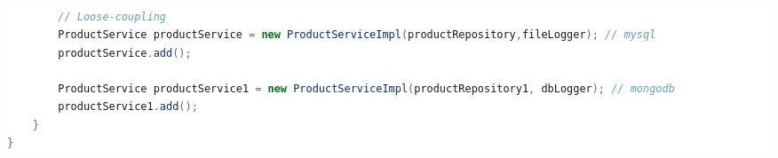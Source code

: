 ```java
        // Loose-coupling  
        ProductService productService = new ProductServiceImpl(productRepository,fileLogger); // mysql  
        productService.add();  
  
        ProductService productService1 = new ProductServiceImpl(productRepository1, dbLogger); // mongodb  
        productService1.add();  
    }  
}

```



